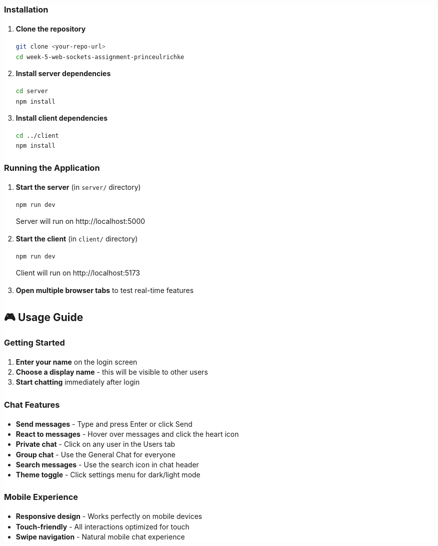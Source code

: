 ### Installation

1. **Clone the repository**
   ```bash
   git clone <your-repo-url>
   cd week-5-web-sockets-assignment-princeulrichke
   ```

2. **Install server dependencies**
   ```bash
   cd server
   npm install
   ```

3. **Install client dependencies**
   ```bash
   cd ../client
   npm install
   ```

### Running the Application

1. **Start the server** (in `server/` directory)
   ```bash
   npm run dev
   ```
   Server will run on http://localhost:5000

2. **Start the client** (in `client/` directory)
   ```bash
   npm run dev
   ```
   Client will run on http://localhost:5173

3. **Open multiple browser tabs** to test real-time features

## 🎮 Usage Guide

### Getting Started
1. **Enter your name** on the login screen
2. **Choose a display name** - this will be visible to other users
3. **Start chatting** immediately after login

### Chat Features
- **Send messages** - Type and press Enter or click Send
- **React to messages** - Hover over messages and click the heart icon
- **Private chat** - Click on any user in the Users tab
- **Group chat** - Use the General Chat for everyone
- **Search messages** - Use the search icon in chat header
- **Theme toggle** - Click settings menu for dark/light mode

### Mobile Experience
- **Responsive design** - Works perfectly on mobile devices
- **Touch-friendly** - All interactions optimized for touch
- **Swipe navigation** - Natural mobile chat experience
